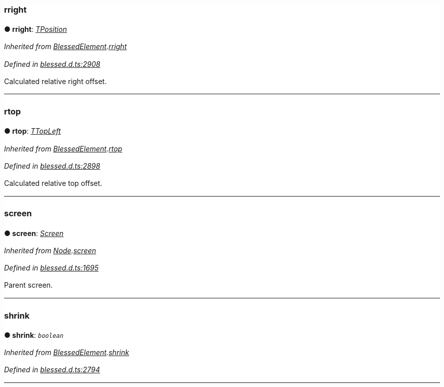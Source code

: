 ###  rright

**● rright**: *[TPosition](api-modules-blessed-d-widgets.types.md#tposition)*

*Inherited from [BlessedElement](api-classes-blessed-d-widgets.blessedelement.md).[rright](api-classes-blessed-d-widgets.blessedelement.md#rright)*

*Defined in [blessed.d.ts:2908](https://github.com/cancerberoSgx/accursed/blob/f66c8ce/src/declarations/blessed.d.ts#L2908)*

Calculated relative right offset.

___
<a id="rtop"></a>

###  rtop

**● rtop**: *[TTopLeft](api-modules-blessed-d-widgets.types.md#ttopleft)*

*Inherited from [BlessedElement](api-classes-blessed-d-widgets.blessedelement.md).[rtop](api-classes-blessed-d-widgets.blessedelement.md#rtop)*

*Defined in [blessed.d.ts:2898](https://github.com/cancerberoSgx/accursed/blob/f66c8ce/src/declarations/blessed.d.ts#L2898)*

Calculated relative top offset.

___
<a id="screen"></a>

###  screen

**● screen**: *[Screen](api-classes-blessed-d-widgets.screen.md)*

*Inherited from [Node](api-classes-blessed-d-widgets.node.md).[screen](api-classes-blessed-d-widgets.node.md#screen)*

*Defined in [blessed.d.ts:1695](https://github.com/cancerberoSgx/accursed/blob/f66c8ce/src/declarations/blessed.d.ts#L1695)*

Parent screen.

___
<a id="shrink"></a>

###  shrink

**● shrink**: *`boolean`*

*Inherited from [BlessedElement](api-classes-blessed-d-widgets.blessedelement.md).[shrink](api-classes-blessed-d-widgets.blessedelement.md#shrink)*

*Defined in [blessed.d.ts:2794](https://github.com/cancerberoSgx/accursed/blob/f66c8ce/src/declarations/blessed.d.ts#L2794)*

___
<a id="style"></a>
